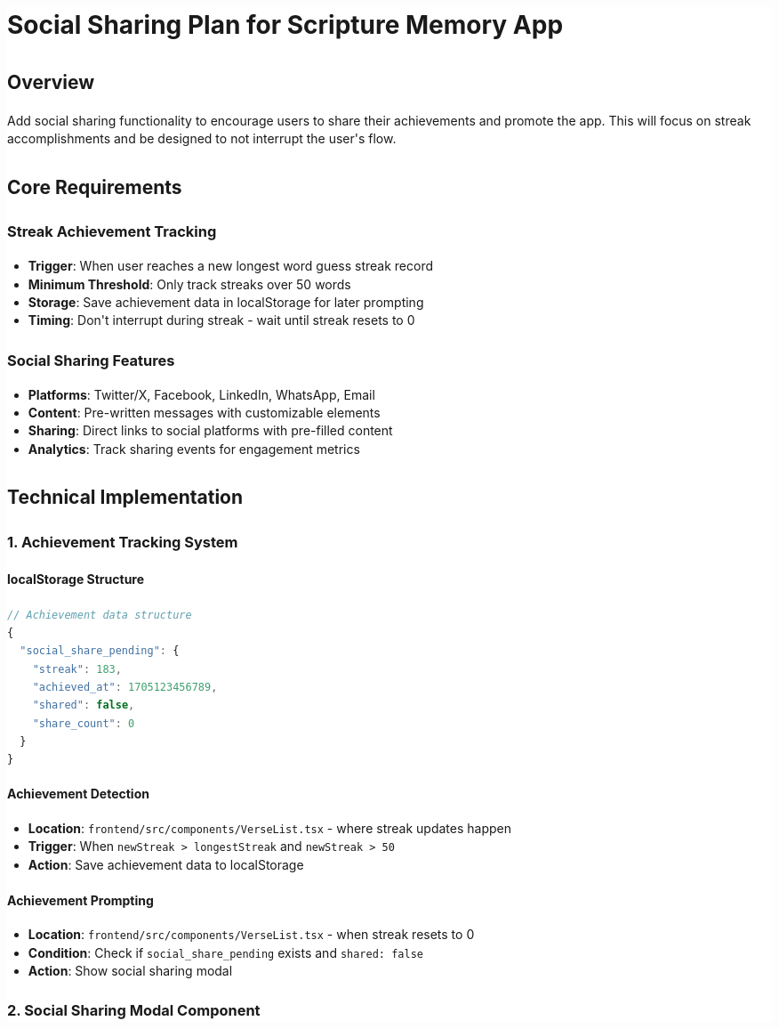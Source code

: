 # Social Sharing Plan for Scripture Memory App

## Overview
Add social sharing functionality to encourage users to share their achievements and promote the app. This will focus on streak accomplishments and be designed to not interrupt the user's flow.

## Core Requirements

### Streak Achievement Tracking
- **Trigger**: When user reaches a new longest word guess streak record
- **Minimum Threshold**: Only track streaks over 50 words
- **Storage**: Save achievement data in localStorage for later prompting
- **Timing**: Don't interrupt during streak - wait until streak resets to 0

### Social Sharing Features
- **Platforms**: Twitter/X, Facebook, LinkedIn, WhatsApp, Email
- **Content**: Pre-written messages with customizable elements
- **Sharing**: Direct links to social platforms with pre-filled content
- **Analytics**: Track sharing events for engagement metrics

## Technical Implementation

### 1. Achievement Tracking System

#### localStorage Structure
```javascript
// Achievement data structure
{
  "social_share_pending": {
    "streak": 183,
    "achieved_at": 1705123456789,
    "shared": false,
    "share_count": 0
  }
}
```

#### Achievement Detection
- **Location**: `frontend/src/components/VerseList.tsx` - where streak updates happen
- **Trigger**: When `newStreak > longestStreak` and `newStreak > 50`
- **Action**: Save achievement data to localStorage

#### Achievement Prompting
- **Location**: `frontend/src/components/VerseList.tsx` - when streak resets to 0
- **Condition**: Check if `social_share_pending` exists and `shared: false`
- **Action**: Show social sharing modal

### 2. Social Sharing Modal Component
